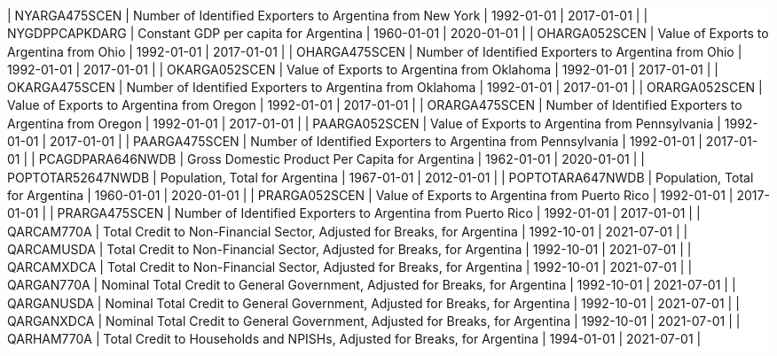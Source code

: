 | NYARGA475SCEN       | Number of Identified Exporters to Argentina from New York                                                                                                                                         | 1992-01-01          | 2017-01-01        |
| NYGDPPCAPKDARG      | Constant GDP per capita for Argentina                                                                                                                                                             | 1960-01-01          | 2020-01-01        |
| OHARGA052SCEN       | Value of Exports to Argentina from Ohio                                                                                                                                                           | 1992-01-01          | 2017-01-01        |
| OHARGA475SCEN       | Number of Identified Exporters to Argentina from Ohio                                                                                                                                             | 1992-01-01          | 2017-01-01        |
| OKARGA052SCEN       | Value of Exports to Argentina from Oklahoma                                                                                                                                                       | 1992-01-01          | 2017-01-01        |
| OKARGA475SCEN       | Number of Identified Exporters to Argentina from Oklahoma                                                                                                                                         | 1992-01-01          | 2017-01-01        |
| ORARGA052SCEN       | Value of Exports to Argentina from Oregon                                                                                                                                                         | 1992-01-01          | 2017-01-01        |
| ORARGA475SCEN       | Number of Identified Exporters to Argentina from Oregon                                                                                                                                           | 1992-01-01          | 2017-01-01        |
| PAARGA052SCEN       | Value of Exports to Argentina from Pennsylvania                                                                                                                                                   | 1992-01-01          | 2017-01-01        |
| PAARGA475SCEN       | Number of Identified Exporters to Argentina from Pennsylvania                                                                                                                                     | 1992-01-01          | 2017-01-01        |
| PCAGDPARA646NWDB    | Gross Domestic Product Per Capita for Argentina                                                                                                                                                   | 1962-01-01          | 2020-01-01        |
| POPTOTAR52647NWDB   | Population, Total for Argentina                                                                                                                                                                   | 1967-01-01          | 2012-01-01        |
| POPTOTARA647NWDB    | Population, Total for Argentina                                                                                                                                                                   | 1960-01-01          | 2020-01-01        |
| PRARGA052SCEN       | Value of Exports to Argentina from Puerto Rico                                                                                                                                                    | 1992-01-01          | 2017-01-01        |
| PRARGA475SCEN       | Number of Identified Exporters to Argentina from Puerto Rico                                                                                                                                      | 1992-01-01          | 2017-01-01        |
| QARCAM770A          | Total Credit to Non-Financial Sector, Adjusted for Breaks, for Argentina                                                                                                                          | 1992-10-01          | 2021-07-01        |
| QARCAMUSDA          | Total Credit to Non-Financial Sector, Adjusted for Breaks, for Argentina                                                                                                                          | 1992-10-01          | 2021-07-01        |
| QARCAMXDCA          | Total Credit to Non-Financial Sector, Adjusted for Breaks, for Argentina                                                                                                                          | 1992-10-01          | 2021-07-01        |
| QARGAN770A          | Nominal Total Credit to General Government, Adjusted for Breaks, for Argentina                                                                                                                    | 1992-10-01          | 2021-07-01        |
| QARGANUSDA          | Nominal Total Credit to General Government, Adjusted for Breaks, for Argentina                                                                                                                    | 1992-10-01          | 2021-07-01        |
| QARGANXDCA          | Nominal Total Credit to General Government, Adjusted for Breaks, for Argentina                                                                                                                    | 1992-10-01          | 2021-07-01        |
| QARHAM770A          | Total Credit to Households and NPISHs, Adjusted for Breaks, for Argentina                                                                                                                         | 1994-01-01          | 2021-07-01        |